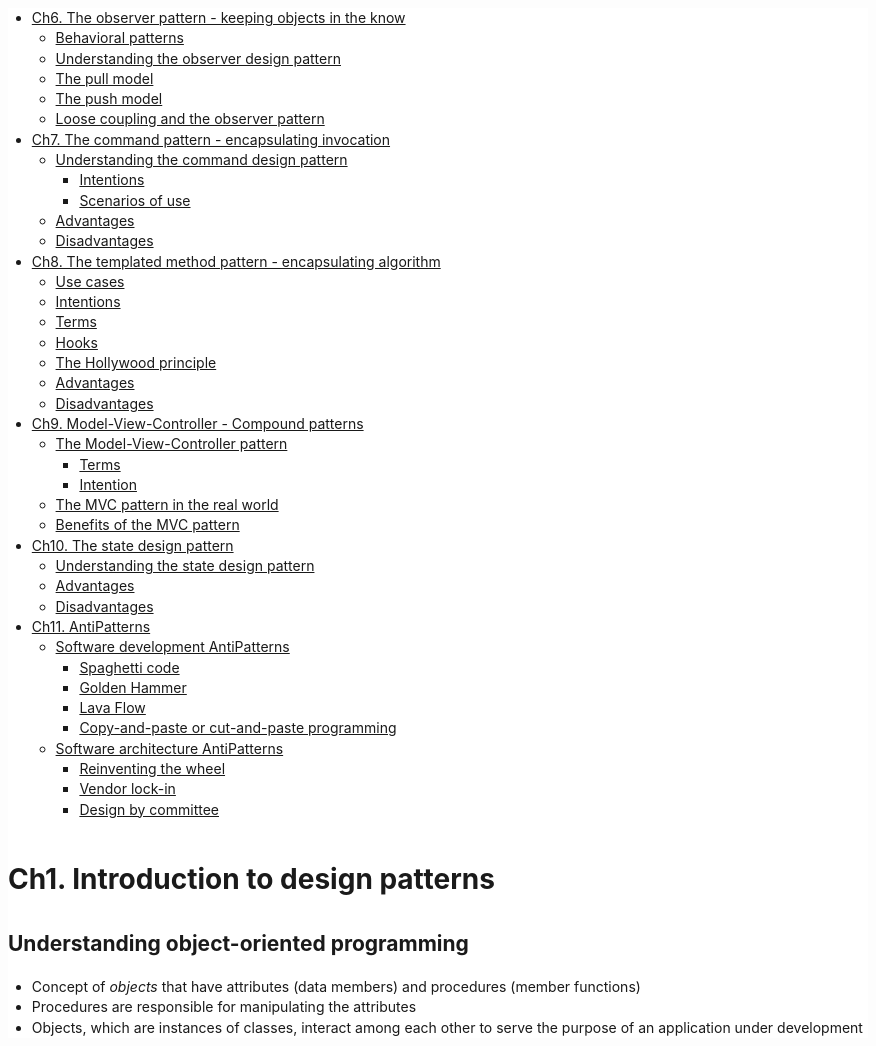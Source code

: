 - [Ch6. The observer pattern - keeping objects in the know](#ch6-the-observer-pattern---keeping-objects-in-the-know)
  - [Behavioral patterns](#behavioral-patterns-1)
  - [Understanding the observer design pattern](#understanding-the-observer-design-pattern)
  - [The pull model](#the-pull-model)
  - [The push model](#the-push-model)
  - [Loose coupling and the observer pattern](#loose-coupling-and-the-observer-pattern)
- [Ch7. The command pattern - encapsulating invocation](#ch7-the-command-pattern---encapsulating-invocation)
  - [Understanding the command design pattern](#understanding-the-command-design-pattern)
    - [Intentions](#intentions)
    - [Scenarios of use](#scenarios-of-use)
  - [Advantages](#advantages)
  - [Disadvantages](#disadvantages-1)
- [Ch8. The templated method pattern - encapsulating algorithm](#ch8-the-templated-method-pattern---encapsulating-algorithm)
  - [Use cases](#use-cases)
  - [Intentions](#intentions-1)
  - [Terms](#terms)
  - [Hooks](#hooks)
  - [The Hollywood principle](#the-hollywood-principle)
  - [Advantages](#advantages-1)
  - [Disadvantages](#disadvantages-2)
- [Ch9. Model-View-Controller - Compound patterns](#ch9-model-view-controller---compound-patterns)
  - [The Model-View-Controller pattern](#the-model-view-controller-pattern)
    - [Terms](#terms-1)
    - [Intention](#intention)
  - [The MVC pattern in the real world](#the-mvc-pattern-in-the-real-world)
  - [Benefits of the MVC pattern](#benefits-of-the-mvc-pattern)
- [Ch10. The state design pattern](#ch10-the-state-design-pattern)
  - [Understanding the state design pattern](#understanding-the-state-design-pattern)
  - [Advantages](#advantages-2)
  - [Disadvantages](#disadvantages-3)
- [Ch11. AntiPatterns](#ch11-antipatterns)
  - [Software development AntiPatterns](#software-development-antipatterns)
    - [Spaghetti code](#spaghetti-code)
    - [Golden Hammer](#golden-hammer)
    - [Lava Flow](#lava-flow)
    - [Copy-and-paste or cut-and-paste programming](#copy-and-paste-or-cut-and-paste-programming)
  - [Software architecture AntiPatterns](#software-architecture-antipatterns)
    - [Reinventing the wheel](#reinventing-the-wheel)
    - [Vendor lock-in](#vendor-lock-in)
    - [Design by committee](#design-by-committee)

# Ch1. Introduction to design patterns

## Understanding object-oriented programming
- Concept of *objects* that have attributes (data members) and procedures (member functions)
- Procedures are responsible for manipulating the attributes
- Objects, which are instances of classes, interact among each other to serve the purpose of an application under development
